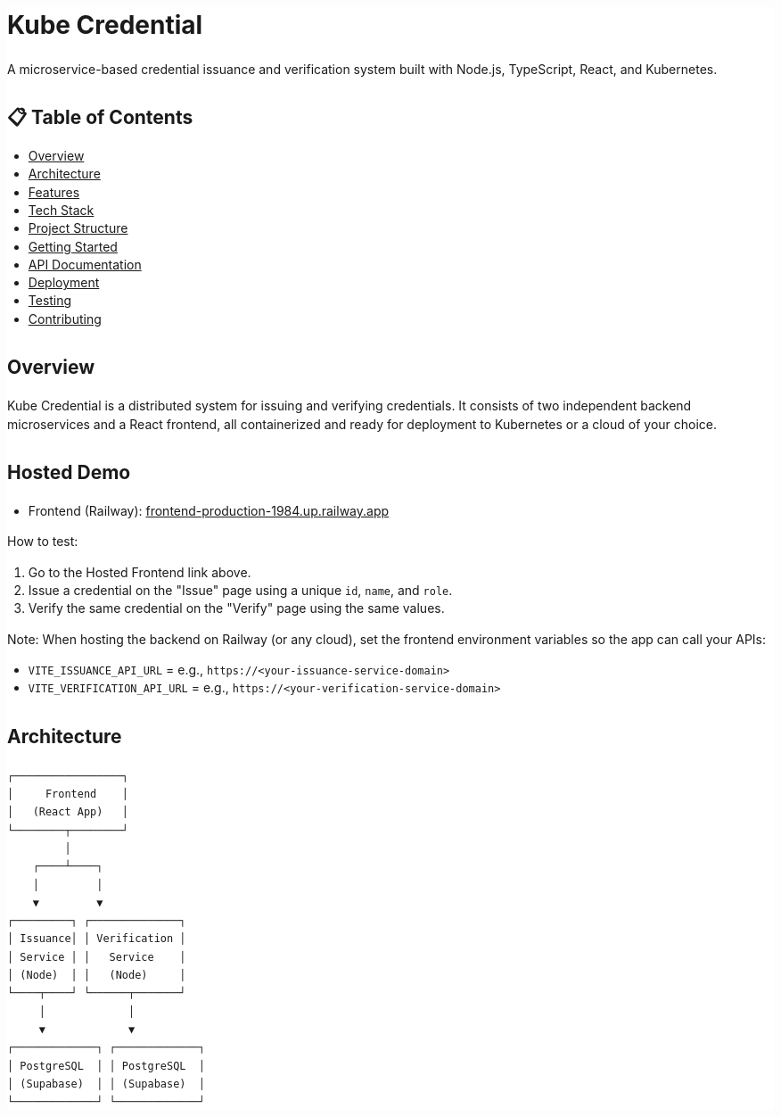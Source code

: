 # Kube Credential

A microservice-based credential issuance and verification system built with Node.js, TypeScript, React, and Kubernetes.

## 📋 Table of Contents

- [Overview](#overview)
- [Architecture](#architecture)
- [Features](#features)
- [Tech Stack](#tech-stack)
- [Project Structure](#project-structure)
- [Getting Started](#getting-started)
- [API Documentation](#api-documentation)
- [Deployment](#deployment)
- [Testing](#testing)
- [Contributing](#contributing)

## Overview

Kube Credential is a distributed system for issuing and verifying credentials. It consists of two independent backend microservices and a React frontend, all containerized and ready for deployment to Kubernetes or a cloud of your choice.

## Hosted Demo

- Frontend (Railway): [frontend-production-1984.up.railway.app](https://frontend-production-1984.up.railway.app/)

How to test:

1. Go to the Hosted Frontend link above.
2. Issue a credential on the "Issue" page using a unique `id`, `name`, and `role`.
3. Verify the same credential on the "Verify" page using the same values.

Note: When hosting the backend on Railway (or any cloud), set the frontend environment variables so the app can call your APIs:

- `VITE_ISSUANCE_API_URL` = e.g., `https://<your-issuance-service-domain>`
- `VITE_VERIFICATION_API_URL` = e.g., `https://<your-verification-service-domain>`

## Architecture

```
┌─────────────────┐
│     Frontend    │
│   (React App)   │
└────────┬────────┘
         │
    ┌────┴────┐
    │         │
    ▼         ▼
┌─────────┐ ┌──────────────┐
│ Issuance│ │ Verification │
│ Service │ │   Service    │
│ (Node)  │ │   (Node)     │
└────┬────┘ └──────┬───────┘
     │             │
     ▼             ▼
┌─────────────┐ ┌─────────────┐
│ PostgreSQL  │ │ PostgreSQL  │
│ (Supabase)  │ │ (Supabase)  │
└─────────────┘ └─────────────┘
```